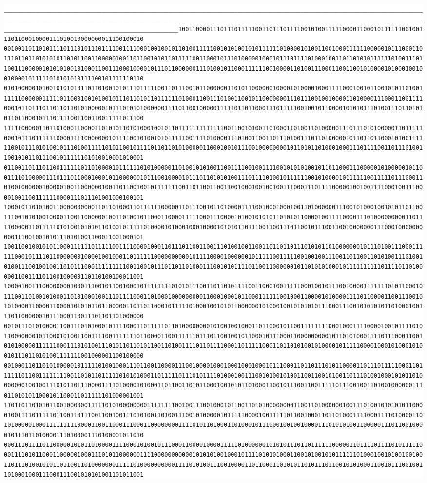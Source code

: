 ```
__________________________________________________________________________________________________________________________________________________________________________________________________________________________________________________________________________________________________10011000011101110111110011011101111001010011111000011000101111110010011101100010000111010010000000011100100010
0010011011010111101110101110111100111100010010010110100111110010101001010111111010000101001100100011111100000101110001101110110110101010110101100110000010011011001010110111110011000101110100000100010111011110100010011011010101111110100111011001110000010101010010100011001110001000010111011000000111010010110001111110010000110100111000110011001010000101000100100100001011111010101010111100101111110110
0101000001010010101010110110100101011101111100110111001011000000110101100000010000101000010001111000100101100101011010011111100000011111011000100101001011101101011011111101000110011101001100101100000001110111001001000011010000111000110011110001011011101101101101010000010111010101000000111101100100000111110110110001110111110010010110000101010111010011101101010110110001011101111001100110011111011100
1111100000110110100011000011010101101010001001011011111111111110011001010011010001101001101000001110111010100000110111110001011101111110000111100000001011110010100101011111001111010000111010011001101110100111011010000010110110110001010011111100101110101001011101001111101011001011110110110101000001100010010111001000000001011010110100010001110111100110111010011001010110111001011111101010010001010001
0110011011101100111111011010000101111110101000001101001010100110011110010011110010101010010110110001110000010100000101100111101000001110111011000100010110000001011100100001011101101010100111011110100101111110010100001011111100111110111000110100100000010000010011000000100110110010010111111100110110011001100100010010010011100011101111000001001001111000100111000010011001111110000111011101001000100101
1000101101010011000000000011011010001101111110000011011100101101000011110010001000100110100000011100101000100101011011001110010101001000011001100000010011010010110001100001111100011100001010010101011010101100001001111000011101000000000110111100000110111110101001010101101001011111010000101000100010000101010110111001100111011001011100110010000000111000100000000001110010010101110101001100011001000101
1001100100101011000111111011111001111000010001101110110011001110100100110011011011011101010110100000001011101001110001111110001011110110000000100001001000110111111000000000010111100001000000101111100111110010010011100110110011010100111010010100111001001001101011100011111111100110010111011011010001110010101111011001100000010110101010001011111111110111101101000001100111101100100000110110100100011001
1000010011100000000100011100101100100010111111110101011100110110101111001100010011111000100101110010000111111101011000101110011010010100011010100010011101111000110100010000000001100010001011000111111001000110000101000011110110000110011100101010000110000110000101010110110000011011011000101111101000100101011000000101000100101010101110001110010101010110100010011101100000010111000110011101101101000000
0010111010100001100111010100010111100011011111011010000000010100100100011011000101100111111110001000111100001001011110101100000001011000101001100111100111111101100001100111111011101100100101100010111000110000000001011010100011110111000110010101000001111110001110101001110101101101011001101001111011011110001101111100011011010100101000010111110000100010100010100101110110101001111111001000001100100000
0010001101101010000010111110100100011101100110000111001000010001000100010001011100011011011101011000011011101111100011011111101100111111110011010110111110101010001101111101110101111010001001110010100101001100110010100110111010010001010110100000001001001110101101110000111101000010100011011001101011000100101011010001100101110011001111101110010011010010000001110110101011000101100011011111101000001001
1101101101010110010000001111101010000000011111111001001110010001011001101010000000011001101000000100111010010101010110000100111101111101100110111001100100111010100110100111001010000010111110000100111110110010001101101000111100011110100001101010000010001111111110000110011000111000110000000011110101101000110100010111000100100100001110101010011000001110110010000101110110100001110100001110100001011010
0001110111101100000101011010000111100010100101110001100001000011111010000001010101110110111111000001101111011110101111100011110101100011000001000111010110000001111000000000001010101001000101111010101000110010100101011111101000100101001001001101110100101011011001101000000011111010000000000111101010011100100001101100011010101101011101100101010001100101110010011010001000111000111001010101001101011001
```